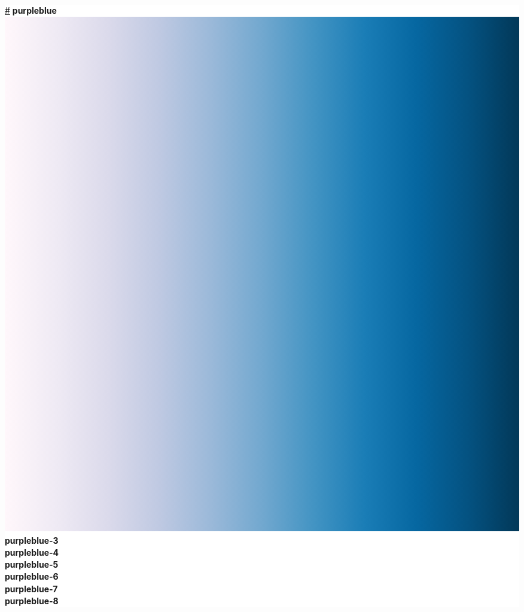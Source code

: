 <div class="scheme">
<a name="purpleblue" href="#purpleblue">#</a> <strong>purpleblue</strong>
<svg viewBox="0,0,1,1" preserveAspectRatio="none">
  <defs>
    <linearGradient id="gradient-purpleblue">
      <stop offset="0%" stop-color="rgb(255, 247, 251)"></stop>
      <stop offset="10%" stop-color="rgb(239, 234, 244)"></stop>
      <stop offset="20%" stop-color="rgb(219, 218, 235)"></stop>
      <stop offset="30%" stop-color="rgb(191, 201, 226)"></stop>
      <stop offset="40%" stop-color="rgb(155, 185, 217)"></stop>
      <stop offset="50%" stop-color="rgb(114, 168, 207)"></stop>
      <stop offset="60%" stop-color="rgb(67, 148, 195)"></stop>
      <stop offset="70%" stop-color="rgb(26, 125, 182)"></stop>
      <stop offset="80%" stop-color="rgb(6, 103, 161)"></stop>
      <stop offset="90%" stop-color="rgb(4, 82, 129)"></stop>
      <stop offset="100%" stop-color="rgb(2, 56, 88)"></stop>
    </linearGradient>
  </defs>
  <rect fill="url(#gradient-purpleblue)" x="0" y="0" width="1" height="1"></rect>
</svg>
<div class="swatch">
  <strong>purpleblue-3</strong>
  <div title="#ece7f2" style="background: rgb(236, 231, 242);"></div>
  <div title="#a6bddb" style="background: rgb(166, 189, 219);"></div>
  <div title="#2b8cbe" style="background: rgb(43, 140, 190);"></div>
</div>
<div class="swatch">
  <strong>purpleblue-4</strong>
  <div title="#f1eef6" style="background: rgb(241, 238, 246);"></div>
  <div title="#bdc9e1" style="background: rgb(189, 201, 225);"></div>
  <div title="#74a9cf" style="background: rgb(116, 169, 207);"></div>
  <div title="#0570b0" style="background: rgb(5, 112, 176);"></div>
</div>
<div class="swatch">
  <strong>purpleblue-5</strong>
  <div title="#f1eef6" style="background: rgb(241, 238, 246);"></div>
  <div title="#bdc9e1" style="background: rgb(189, 201, 225);"></div>
  <div title="#74a9cf" style="background: rgb(116, 169, 207);"></div>
  <div title="#2b8cbe" style="background: rgb(43, 140, 190);"></div>
  <div title="#045a8d" style="background: rgb(4, 90, 141);"></div>
</div>
<div class="swatch">
  <strong>purpleblue-6</strong>
  <div title="#f1eef6" style="background: rgb(241, 238, 246);"></div>
  <div title="#d0d1e6" style="background: rgb(208, 209, 230);"></div>
  <div title="#a6bddb" style="background: rgb(166, 189, 219);"></div>
  <div title="#74a9cf" style="background: rgb(116, 169, 207);"></div>
  <div title="#2b8cbe" style="background: rgb(43, 140, 190);"></div>
  <div title="#045a8d" style="background: rgb(4, 90, 141);"></div>
</div>
<div class="swatch">
  <strong>purpleblue-7</strong>
  <div title="#f1eef6" style="background: rgb(241, 238, 246);"></div>
  <div title="#d0d1e6" style="background: rgb(208, 209, 230);"></div>
  <div title="#a6bddb" style="background: rgb(166, 189, 219);"></div>
  <div title="#74a9cf" style="background: rgb(116, 169, 207);"></div>
  <div title="#3690c0" style="background: rgb(54, 144, 192);"></div>
  <div title="#0570b0" style="background: rgb(5, 112, 176);"></div>
  <div title="#034e7b" style="background: rgb(3, 78, 123);"></div>
</div>
<div class="swatch">
  <strong>purpleblue-8</strong>
  <div title="#fff7fb" style="background: rgb(255, 247, 251);"></div>
  <div title="#ece7f2" style="background: rgb(236, 231, 242);"></div>